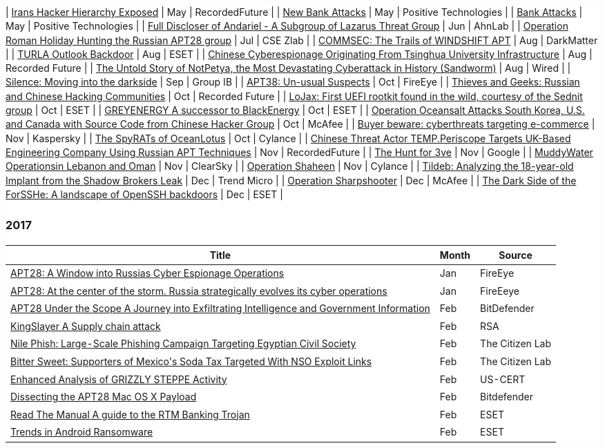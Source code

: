 | [Irans Hacker Hierarchy Exposed](reports/2018/cta-2018-0509.pdf) | May | RecordedFuture |
| [New Bank Attacks](reports/2018/New-Bank-Attacks-eng.pdf) | May | Positive Technologies |
| [Bank Attacks](reports/2018/Banks-attacks-2018-eng.pdf) | May | Positive Technologies |
| [Full Discloser of Andariel - A Subgroup of Lazarus Threat Group](reports/2018/Andariel_a_Subgroup_of_Lazarus.pdf) | Jun | AhnLab |
| [Operation Roman Holiday Hunting the Russian APT28 group](reports/2018/20180713_CSE_APT28_X-Agent_Op-RomanHoliday-Report_v6_1.pdf) | Jul | CSE Zlab |
| [COMMSEC: The Trails of WINDSHIFT APT](reports/2018/D1_COMMSEC.pdf) | Aug | DarkMatter |
| [TURLA Outlook Backdoor](reports/2018/Eset-Turla-Outlook-Backdoor.pdf) | Aug | ESET |
| [Chinese Cyberespionage Originating From Tsinghua University Infrastructure](reports/2018/cta-2018-0816.pdf) | Aug | Recorded Future |
| [The Untold Story of NotPetya, the Most Devastating Cyberattack in History (Sandworm)](reports/2018/The_Untold_Story_of_NotPetya_the_Most_Devastating_Cyberattack_in_History_082018.pdf) | Aug | Wired |
| [Silence: Moving into the darkside](reports/2018/silence_moving-into-the-darkside.pdf) | Sep | Group IB |
| [APT38: Un-usual Suspects](reports/2018/rpt-apt38-2018-web_v5.pdf) | Oct | FireEye |
| [Thieves and Geeks: Russian and Chinese Hacking Communities](reports/2018/2_5308045752075814093.pdf) | Oct | Recorded Future |
| [LoJax: First UEFI rootkit found in the wild, courtesy of the Sednit group](reports/2018/ESET-LoJax.pdf) | Oct | ESET |
| [GREYENERGY A successor to BlackEnergy](reports/2018/ESET_GreyEnergy.pdf) | Oct | ESET |
| [Operation Oceansalt Attacks South Korea, U.S. and Canada with Source Code from Chinese Hacker Group](reports/2018/rp-operation-oceansalt.pdf) | Oct | McAfee |
| [Buyer beware: cyberthreats targeting e-commerce](reports/2018/Kaspersky-Lab-e-commerce-threat-report_eng_final.pdf) | Nov | Kaspersky |
| [The SpyRATs of OceanLotus](reports/2018/SpyRATsofOceanLotusMalwareWhitePaper.pdf) | Oct | Cylance |
| [Chinese Threat Actor TEMP.Periscope Targets UK-Based Engineering Company Using Russian APT Techniques](reports/2018/cta-2018-1113.pdf) | Nov | RecordedFuture | 
| [The Hunt for 3ve](reports/2018/3ve_google_whiteops_whitepaper_final_nov_2018.pdf) | Nov | Google |
| [MuddyWater Operationsin Lebanon and Oman](reports/2018/MuddyWater-Operations-in-Lebanon-and-Oman.pdf) | Nov | ClearSky |
| [Operation Shaheen](reports/2018/WhiteCompanyOperationShaheenReport.pdf) | Nov | Cylance |
| [Tildeb: Analyzing the 18-year-old Implant from the Shadow Brokers Leak](reports/2018/tech-brief-tildeb-analyzing-the-18-year-old-implant-from-the-shadow-brokers-leak.pdf) | Dec | Trend Micro |
| [Operation Sharpshooter](reports/2018/rp-operation-sharpshooter.pdf) | Dec | McAfee |
| [The Dark Side of the ForSSHe: A landscape of OpenSSH backdoors](reports/2018/ESET-The_Dark_Side_of_the_ForSSHe.pdf) | Dec | ESET |

### 2017

| Title | Month | Source |
|----------------|--------|--------|
| [APT28: A Window into Russias Cyber Espionage Operations](reports/2017/rpt-apt28.pdf) | Jan | FireEye |
| [APT28: At the center of the storm. Russia strategically evolves its cyber operations](reports/2017/APT28-Center-of-Storm-2017.pdf) | Jan | FireEeye |
| [APT28 Under the Scope A Journey into Exfiltrating Intelligence and Government Information](reports/2017/Bitdefender_In-depth_analysis_of_APT28_The_Political_Cyber-Espionage.pdf) | Feb | BitDefender |
| [KingSlayer A Supply chain attack](reports/2017/kingslayer-a-supply-chain-attack.pdf) | Feb | RSA |
| [Nile Phish: Large-Scale Phishing Campaign Targeting Egyptian Civil Society](reports/2017/Nile-Phish.pdf) | Feb | The Citizen Lab |
| [Bitter Sweet: Supporters of Mexico's Soda Tax Targeted With NSO Exploit Links](reports/2017/Bitter-Sweet.pdf) | Feb | The Citizen Lab |
| [Enhanced Analysis of GRIZZLY STEPPE Activity](reports/2017/US-CERT-AR-17-20045_Enhanced_Analysis_of_GRIZZLY_STEPPE_Activity.pdf) | Feb | US-CERT |
| [Dissecting the APT28 Mac OS X Payload](reports/2017/Bitdefender-Whitepaper-APT-Mac-A4-en-EN-web.pdf) | Feb | Bitdefender |
| [Read The Manual A guide to the RTM Banking Trojan](reports/2017/Read-The-Manual.pdf) | Feb | ESET |
| [Trends in Android Ransomware](reports/2017/ESET_Trends_2017_in_Android_Ransomware.pdf) | Feb | ESET |